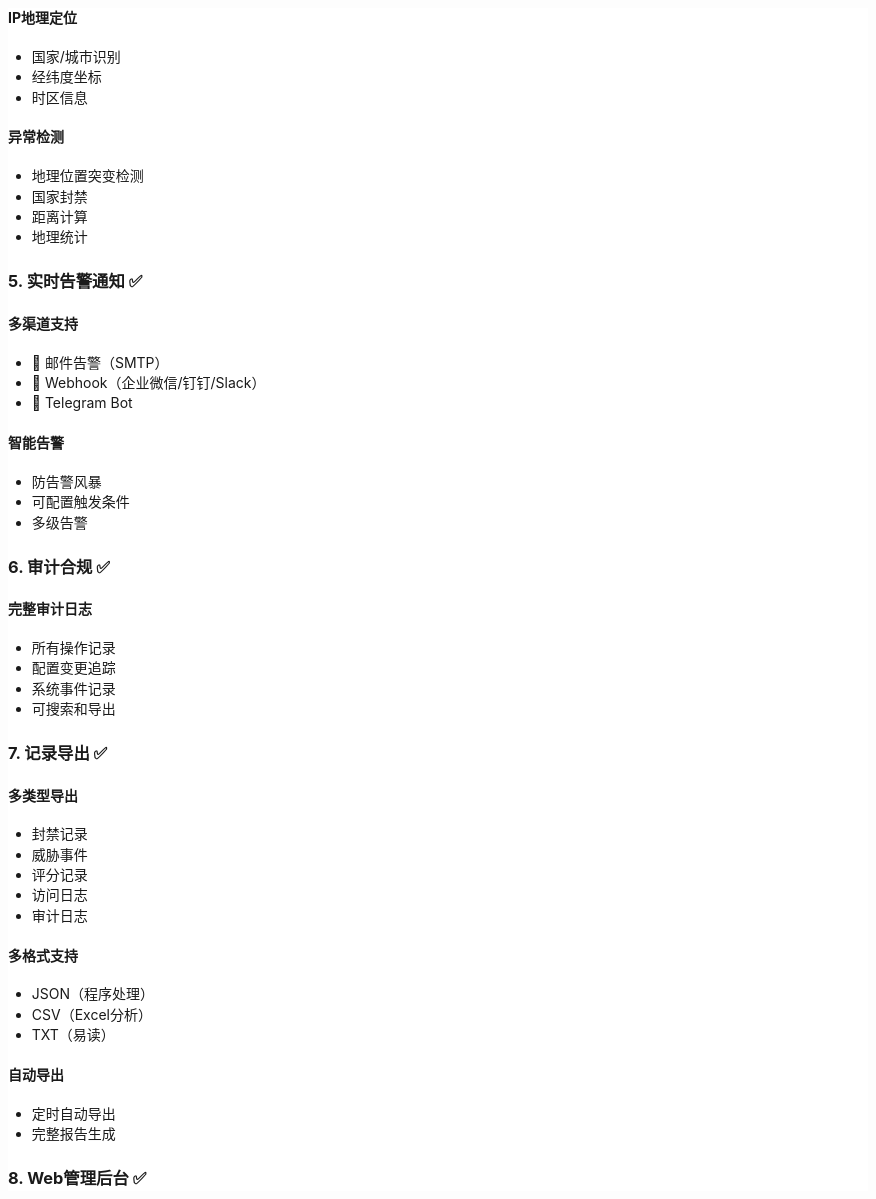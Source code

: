#### IP地理定位
- 国家/城市识别
- 经纬度坐标
- 时区信息

#### 异常检测
- 地理位置突变检测
- 国家封禁
- 距离计算
- 地理统计

### 5. 实时告警通知 ✅

#### 多渠道支持
- 📧 邮件告警（SMTP）
- 🔔 Webhook（企业微信/钉钉/Slack）
- 📱 Telegram Bot

#### 智能告警
- 防告警风暴
- 可配置触发条件
- 多级告警

### 6. 审计合规 ✅

#### 完整审计日志
- 所有操作记录
- 配置变更追踪
- 系统事件记录
- 可搜索和导出

### 7. 记录导出 ✅

#### 多类型导出
- 封禁记录
- 威胁事件
- 评分记录
- 访问日志
- 审计日志

#### 多格式支持
- JSON（程序处理）
- CSV（Excel分析）
- TXT（易读）

#### 自动导出
- 定时自动导出
- 完整报告生成

### 8. Web管理后台 ✅
